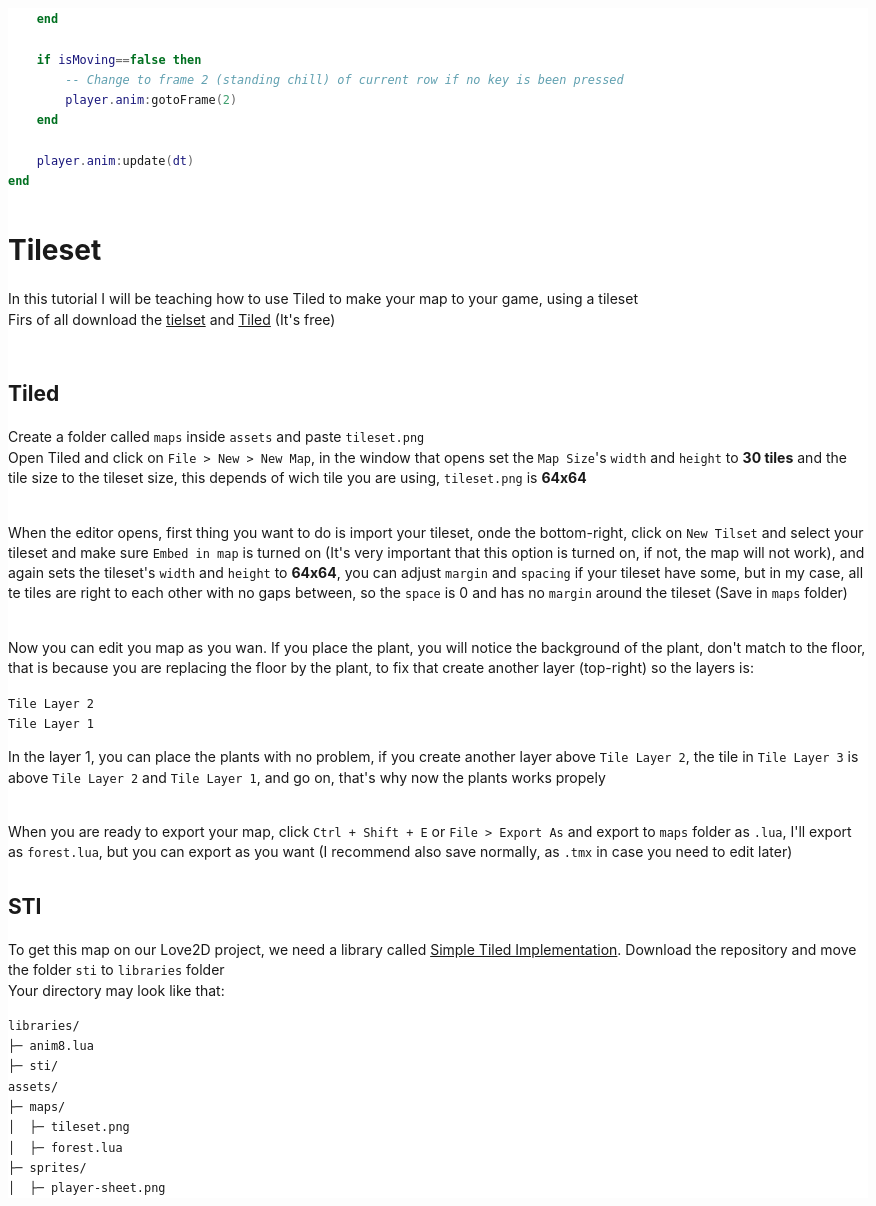 ```lua
	end

	if isMoving==false then
		-- Change to frame 2 (standing chill) of current row if no key is been pressed
		player.anim:gotoFrame(2)
	end

	player.anim:update(dt)
end
```

# Tileset

In this tutorial I will be teaching how to use Tiled to make your map to your game, using a tileset<br>
Firs of all download the [tielset](https://onedrive.live.com/?authkey=%21AOHeFNTpfveVtv4&cid=07FB62B9601741EF&id=7FB62B9601741EF%2123720&parId=7FB62B9601741EF%2123719&o=OneUp) and [Tiled](https://thorbjorn.itch.io/tiled) (It's free)<br><br>

## Tiled
Create a folder called `maps` inside `assets` and paste `tileset.png`<br>
Open Tiled and click on `File > New > New Map`, in the window that opens set the `Map Size`'s `width` and `height` to **30 tiles** and the tile size to the tileset size, this depends of wich tile you are using, `tileset.png` is **64x64**<br><br>

When the editor opens, first thing you want to do is import your tileset, onde the bottom-right, click on `New Tilset` and select your tileset and make sure `Embed in map` is turned on (It's very important that this option is turned on, if not, the map will not work), and again sets the tileset's `width` and `height` to **64x64**, you can adjust `margin` and `spacing` if your tileset have some, but in my case, all te tiles are right to each other with no gaps between, so the `space` is 0 and has no `margin` around the tileset (Save in `maps` folder)<br><br>

Now you can edit you map as you wan. If you place the plant, you will notice the background of the plant, don't match to the floor, that is because you are replacing the floor by the plant, to fix that create another layer (top-right) so the layers is:
```
Tile Layer 2
Tile Layer 1
```
In the layer 1, you can place the plants with no problem, if you create another layer above `Tile Layer 2`, the tile in `Tile Layer 3` is above `Tile Layer 2` and `Tile Layer 1`, and go on, that's why now the plants works propely<br><br>

When you are ready to export your map, click `Ctrl + Shift + E` or `File > Export As` and export to `maps` folder as `.lua`, I'll export as `forest.lua`, but you can export as you want (I recommend also save normally, as `.tmx` in case you need to edit later)

## STI

To get this map on our Love2D project, we need a library called [Simple Tiled Implementation](https://github.com/karai17/Simple-Tiled-Implementation). Download the repository and move the folder `sti` to `libraries` folder<br>
Your directory may look like that:
```
libraries/
├─ anim8.lua
├─ sti/
assets/
├─ maps/
│  ├─ tileset.png
│  ├─ forest.lua
├─ sprites/
│  ├─ player-sheet.png
```